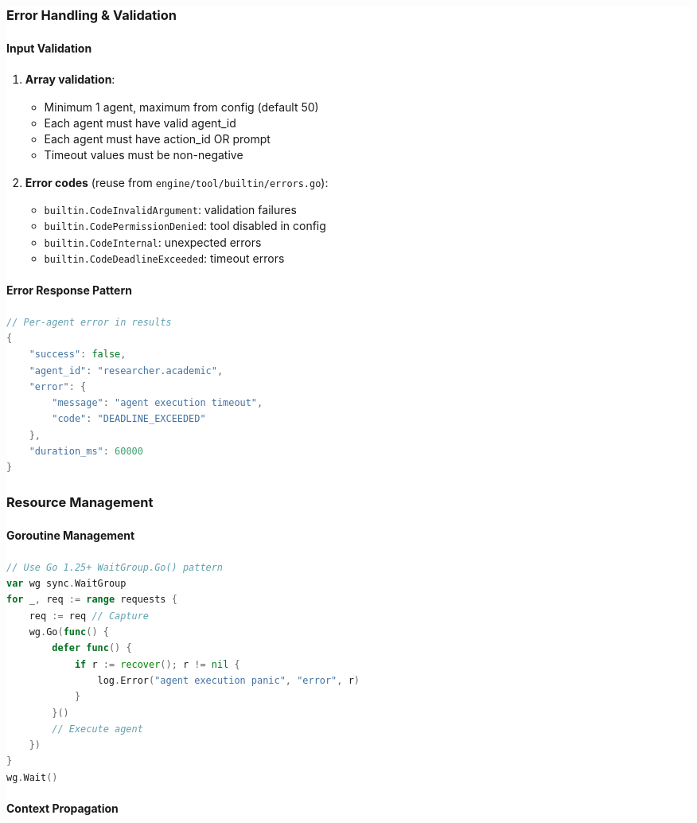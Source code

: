 ### Error Handling & Validation

#### Input Validation

1. **Array validation**: 
   - Minimum 1 agent, maximum from config (default 50)
   - Each agent must have valid agent_id
   - Each agent must have action_id OR prompt
   - Timeout values must be non-negative

2. **Error codes** (reuse from `engine/tool/builtin/errors.go`):
   - `builtin.CodeInvalidArgument`: validation failures
   - `builtin.CodePermissionDenied`: tool disabled in config
   - `builtin.CodeInternal`: unexpected errors
   - `builtin.CodeDeadlineExceeded`: timeout errors

#### Error Response Pattern

```go
// Per-agent error in results
{
    "success": false,
    "agent_id": "researcher.academic",
    "error": {
        "message": "agent execution timeout",
        "code": "DEADLINE_EXCEEDED"
    },
    "duration_ms": 60000
}
```

### Resource Management

#### Goroutine Management

```go
// Use Go 1.25+ WaitGroup.Go() pattern
var wg sync.WaitGroup
for _, req := range requests {
    req := req // Capture
    wg.Go(func() {
        defer func() {
            if r := recover(); r != nil {
                log.Error("agent execution panic", "error", r)
            }
        }()
        // Execute agent
    })
}
wg.Wait()
```

#### Context Propagation
